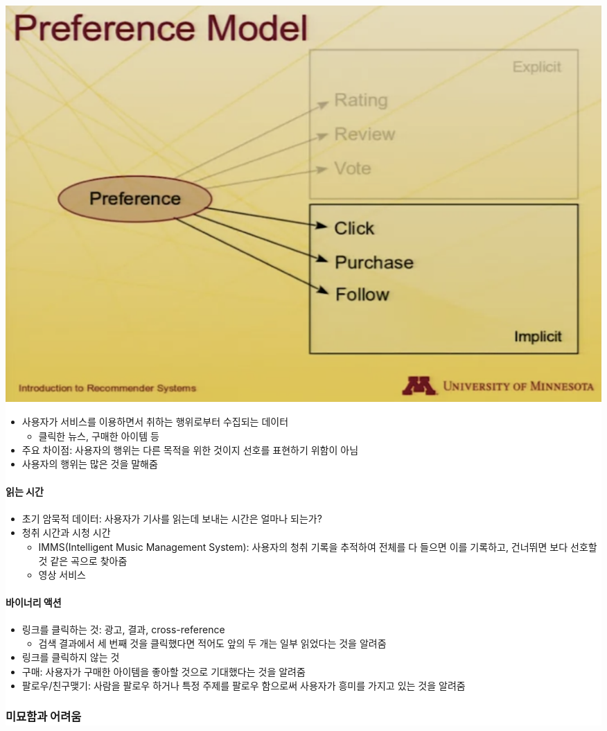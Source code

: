 ![01-11-implicit-data](../images/01-11-implicit-data.png)

* 사용자가 서비스를 이용하면서 취하는 행위로부터 수집되는 데이터
  * 클릭한 뉴스, 구매한 아이템 등
* 주요 차이점: 사용자의 행위는 다른 목적을 위한 것이지 선호를 표현하기 위함이 아님
* 사용자의 행위는 많은 것을 말해줌

#### 읽는 시간

* 초기 암묵적 데이터: 사용자가 기사를 읽는데 보내는 시간은 얼마나 되는가?
* 청취 시간과 시청 시간
  * IMMS(Intelligent Music Management System): 사용자의 청취 기록을 추적하여 전체를 다 들으면 이를 기록하고, 건너뛰면 보다 선호할 것 같은 곡으로 찾아줌
  * 영상 서비스

#### 바이너리 액션

* 링크를 클릭하는 것: 광고, 결과, cross-reference
  * 검색 결과에서 세 번째 것을 클릭했다면 적어도 앞의 두 개는 일부 읽었다는 것을 알려줌
* 링크를 클릭하지 않는 것
* 구매: 사용자가 구매한 아이템을 좋아할 것으로 기대했다는 것을 알려줌
* 팔로우/친구맺기: 사람을 팔로우 하거나 특정 주제를 팔로우 함으로써 사용자가 흥미를 가지고 있는 것을 알려줌

### 미묘함과 어려움
